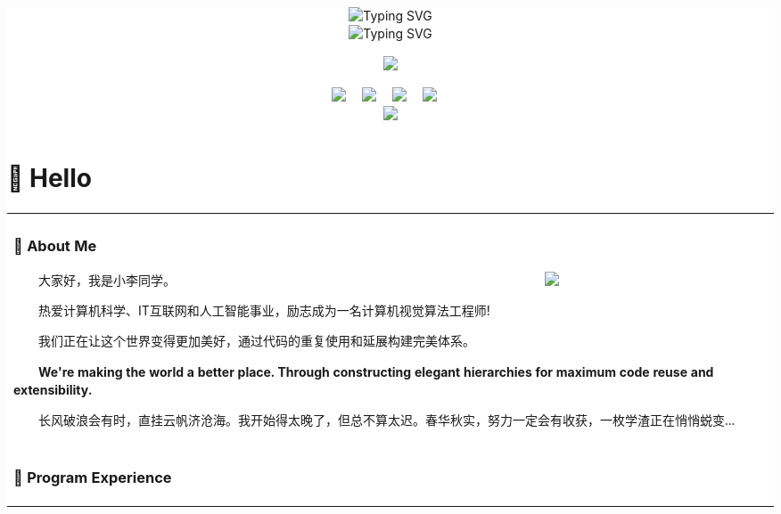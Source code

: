 <div align="center">
      <img src="https://readme-typing-svg.demolab.com?font=Fira+Code&pause=1000&width=435&lines=Hi，I'm 小李; 零零年冬，生于北方!&center=true&size=27" alt="Typing SVG" />
  </div>

<div align="center">
  
  
  <div align="center">
      <img src="https://readme-typing-svg.demolab.com?font=Fira+Code&pause=1000&width=435&lines=console.log(%22Hello%2C%20World%22);小李同学祝您今天愉快!&center=true&size=27" alt="Typing SVG" />
  </div>

  
  <img src="https://cdn.jsdelivr.net/gh/sun0225SUN/sun0225SUN/assets/images/coding.gif" /><br>

  
  <div align="center">
    <a href="https://aistudio.baidu.com/aistudio/personalcenter/thirdview/338262"><img src="https://img.shields.io/badge/WeChat-AiStudio-07c160" /></a>&emsp;
    <a href="https://space.bilibili.com/494042040"><img src="https://img.shields.io/badge/Bilibili-B站-ff69b4" /></a>&emsp;
    <a href="https://blog.csdn.net/dddlli"><img src="https://img.shields.io/badge/CSDN-论坛-c32136" /></a>&emsp;
    <a href="https://www.zhihu.com/people/pet-57-57"><img src="https://img.shields.io/badge/Zhihu-知乎-blue" /></a>&emsp;
    <!-- visitor statistics logo 访客数统计徽标 -->
  </div>

  
  <img src="https://cdn.jsdelivr.net/gh/sun0225SUN/sun0225SUN/profile-snake-contrib/github-contribution-grid-snake-dark.svg" />

</div>

#  🙋 Hello

<table>
<tr><td>


### 🤺 About Me
  
<img align="right" width="250" src="https://cdn.jsdelivr.net/gh/sun0225SUN/sun0225SUN/assets/images/hi.gif" />

<p>&emsp;&emsp;大家好，我是小李同学。</p>
<p>&emsp;&emsp;热爱计算机科学、IT互联网和人工智能事业，励志成为一名计算机视觉算法工程师!</p>
<p>&emsp;&emsp;我们正在让这个世界变得更加美好，通过代码的重复使用和延展构建完美体系。</p>
<p><strong>&emsp;&emsp;We're making the world a better place. Through constructing elegant hierarchies for maximum code reuse and extensibility.</strong></p>
<p>&emsp;&emsp;长风破浪会有时，直挂云帆济沧海。我开始得太晚了，但总不算太迟。春华秋实，努力一定会有收获，一枚学渣正在悄悄蜕变...</p>

</td></tr>

<tr>
<td>
  
### 🏢 Program Experience
